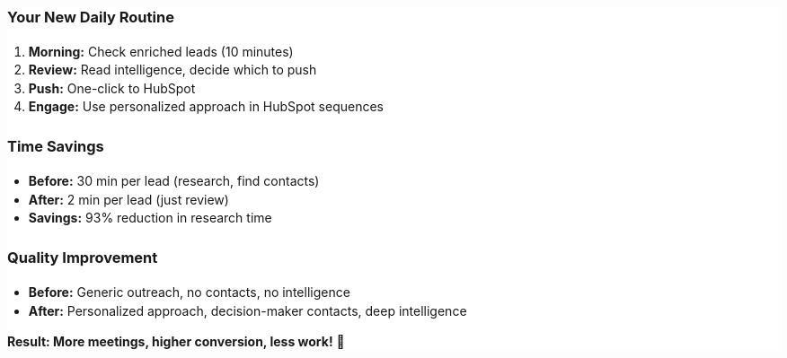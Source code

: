 ### Your New Daily Routine

1. **Morning:** Check enriched leads (10 minutes)
2. **Review:** Read intelligence, decide which to push
3. **Push:** One-click to HubSpot
4. **Engage:** Use personalized approach in HubSpot sequences

### Time Savings

- **Before:** 30 min per lead (research, find contacts)
- **After:** 2 min per lead (just review)
- **Savings:** 93% reduction in research time

### Quality Improvement

- **Before:** Generic outreach, no contacts, no intelligence
- **After:** Personalized approach, decision-maker contacts, deep intelligence

**Result: More meetings, higher conversion, less work!** 🚀
